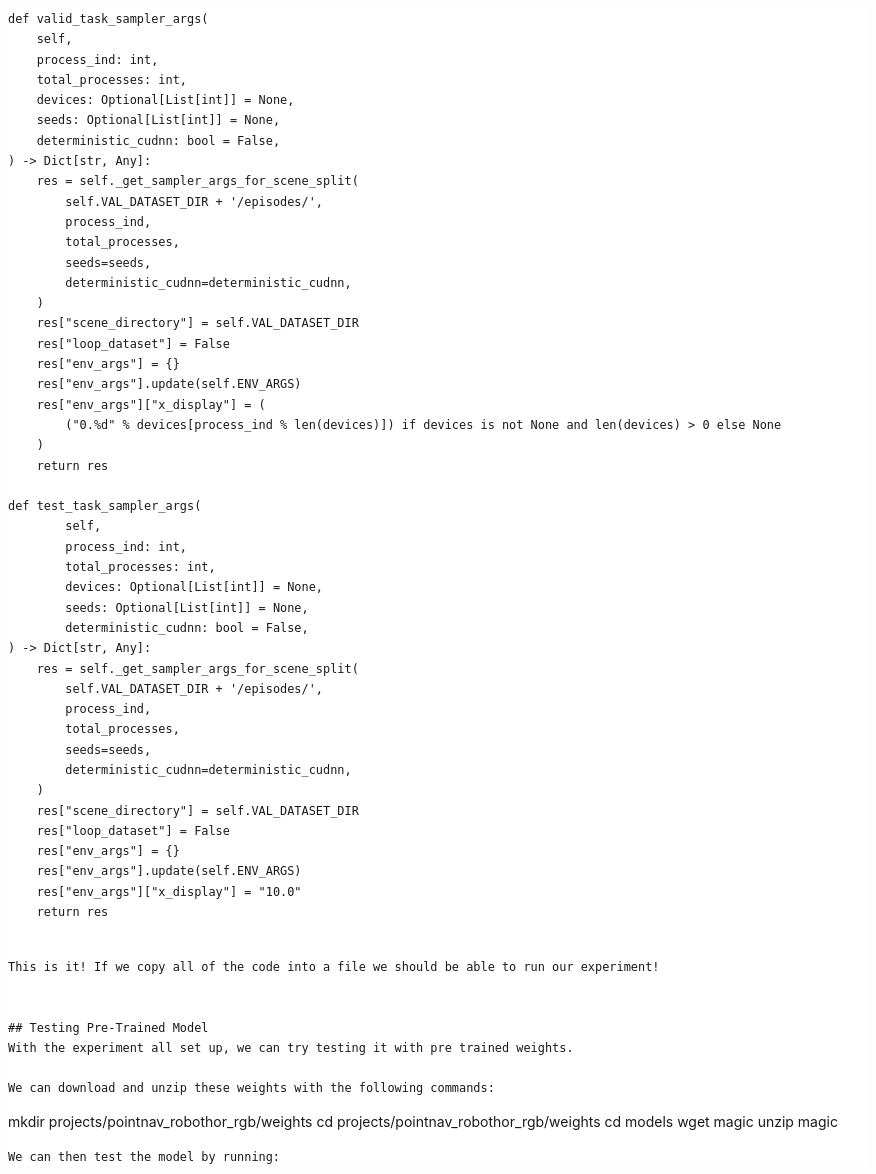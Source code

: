     def valid_task_sampler_args(
        self,
        process_ind: int,
        total_processes: int,
        devices: Optional[List[int]] = None,
        seeds: Optional[List[int]] = None,
        deterministic_cudnn: bool = False,
    ) -> Dict[str, Any]:
        res = self._get_sampler_args_for_scene_split(
            self.VAL_DATASET_DIR + '/episodes/',
            process_ind,
            total_processes,
            seeds=seeds,
            deterministic_cudnn=deterministic_cudnn,
        )
        res["scene_directory"] = self.VAL_DATASET_DIR
        res["loop_dataset"] = False
        res["env_args"] = {}
        res["env_args"].update(self.ENV_ARGS)
        res["env_args"]["x_display"] = (
            ("0.%d" % devices[process_ind % len(devices)]) if devices is not None and len(devices) > 0 else None
        )
        return res

    def test_task_sampler_args(
            self,
            process_ind: int,
            total_processes: int,
            devices: Optional[List[int]] = None,
            seeds: Optional[List[int]] = None,
            deterministic_cudnn: bool = False,
    ) -> Dict[str, Any]:
        res = self._get_sampler_args_for_scene_split(
            self.VAL_DATASET_DIR + '/episodes/',
            process_ind,
            total_processes,
            seeds=seeds,
            deterministic_cudnn=deterministic_cudnn,
        )
        res["scene_directory"] = self.VAL_DATASET_DIR
        res["loop_dataset"] = False
        res["env_args"] = {}
        res["env_args"].update(self.ENV_ARGS)
        res["env_args"]["x_display"] = "10.0"
        return res

```

This is it! If we copy all of the code into a file we should be able to run our experiment!


## Testing Pre-Trained Model
With the experiment all set up, we can try testing it with pre trained weights.

We can download and unzip these weights with the following commands:
```
mkdir projects/pointnav_robothor_rgb/weights
cd projects/pointnav_robothor_rgb/weights
cd models
wget magic
unzip magic
```
We can then test the model by running:
```